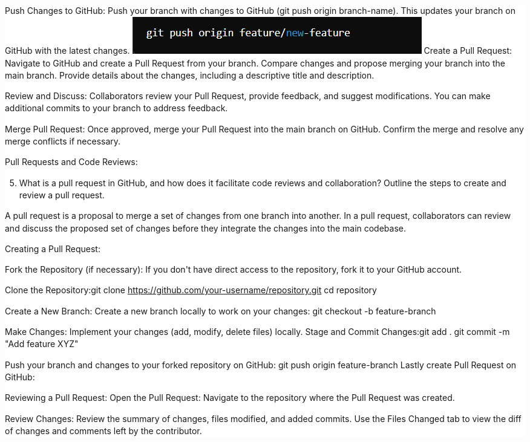 Push Changes to GitHub:
Push your branch with changes to GitHub (git push origin branch-name).
This updates your branch on GitHub with the latest changes.
![alt text](image-5.png)
Create a Pull Request:
Navigate to GitHub and create a Pull Request from your branch.
Compare changes and propose merging your branch into the main branch.
Provide details about the changes, including a descriptive title and description.

Review and Discuss:
Collaborators review your Pull Request, provide feedback, and suggest modifications.
You can make additional commits to your branch to address feedback.

Merge Pull Request:
Once approved, merge your Pull Request into the main branch on GitHub.
Confirm the merge and resolve any merge conflicts if necessary.





Pull Requests and Code Reviews:

5. What is a pull request in GitHub, and how does it facilitate code reviews and collaboration? Outline the steps to create and review a pull request.

A pull request is a proposal to merge a set of changes from one branch into another. In a pull request, collaborators can review and discuss the proposed set of changes before they integrate the changes into the main codebase.

Creating a Pull Request:

Fork the Repository (if necessary):
If you don't have direct access to the repository, fork it to your GitHub account.

Clone the Repository:git clone https://github.com/your-username/repository.git
cd repository

Create a New Branch:
Create a new branch locally to work on your changes: git checkout -b feature-branch

Make Changes: Implement your changes (add, modify, delete files) locally.
Stage and Commit Changes:git add .    git commit -m "Add feature XYZ"

Push your branch and changes to your forked repository on GitHub: git push origin feature-branch
Lastly create Pull Request on GitHub:

Reviewing a Pull Request:
Open the Pull Request:
Navigate to the repository where the Pull Request was created.

Review Changes:
Review the summary of changes, files modified, and added commits.
Use the Files Changed tab to view the diff of changes and comments left by the contributor.
